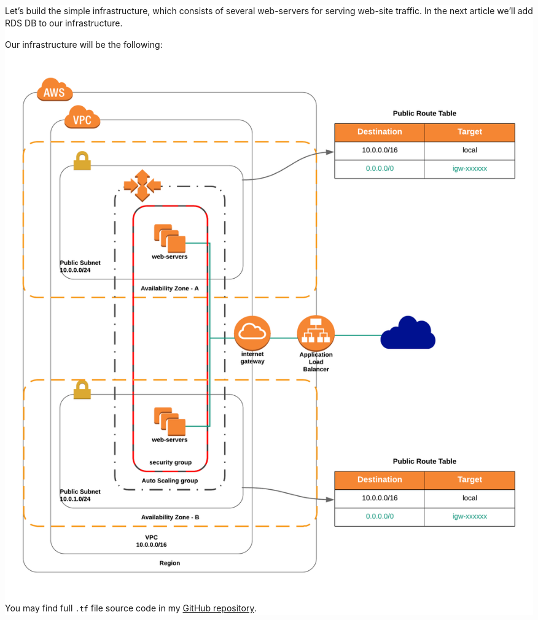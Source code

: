 Let’s build the simple infrastructure, which consists of several web-servers for serving web-site traffic. In the next article we’ll add RDS DB to our infrastructure.

Our infrastructure will be the following:

![Terraform recipe – Managing Auto Scaling Groups and Load Balancers - Target Infrastructure](images/Terraform-recipe-Managing-Auto-Scaling-Groups-and-Load-Balancers-Target-Infrastructure.png)

You may find full `.tf` file source code in my [GitHub repository](https://github.com/andreivmaksimov/terraform-recipe-managing-auto-scaling-groups-and-load-balancers).
